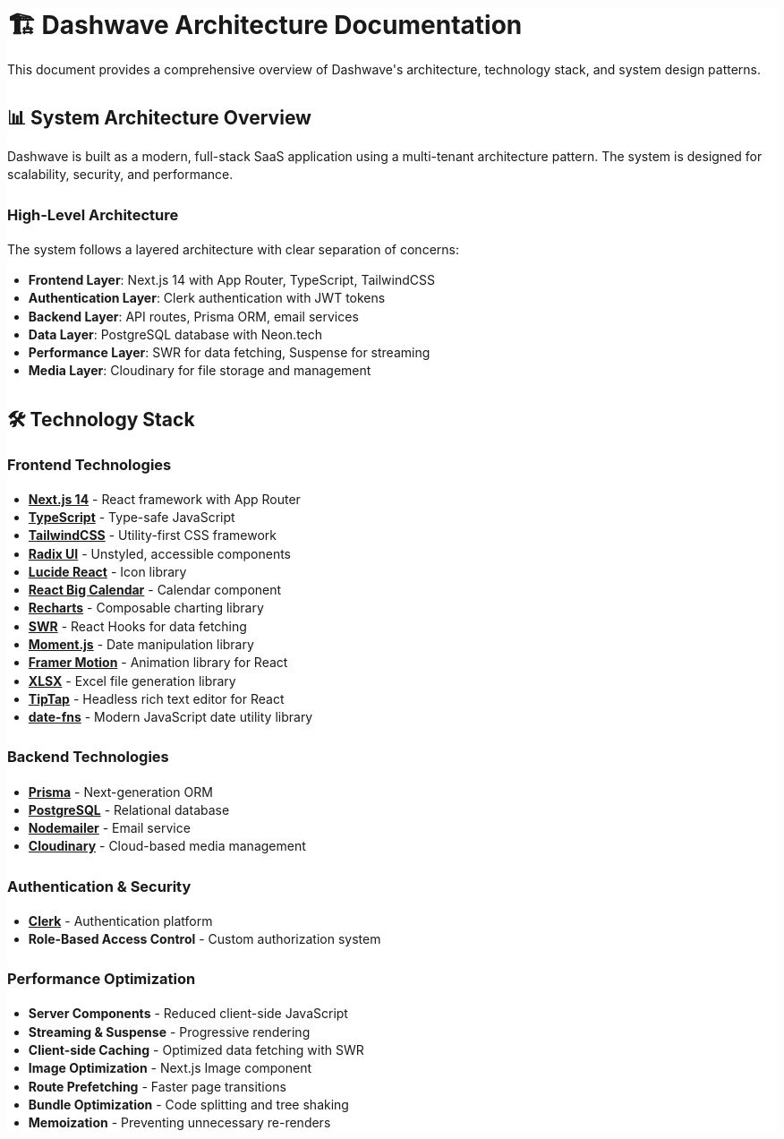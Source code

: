 # 🏗️ Dashwave Architecture Documentation

This document provides a comprehensive overview of Dashwave's architecture, technology stack, and system design patterns.

## 📊 System Architecture Overview

Dashwave is built as a modern, full-stack SaaS application using a multi-tenant architecture pattern. The system is designed for scalability, security, and performance.

### High-Level Architecture

The system follows a layered architecture with clear separation of concerns:

- **Frontend Layer**: Next.js 14 with App Router, TypeScript, TailwindCSS
- **Authentication Layer**: Clerk authentication with JWT tokens
- **Backend Layer**: API routes, Prisma ORM, email services
- **Data Layer**: PostgreSQL database with Neon.tech
- **Performance Layer**: SWR for data fetching, Suspense for streaming
- **Media Layer**: Cloudinary for file storage and management

## 🛠️ Technology Stack

### Frontend Technologies
- **[Next.js 14](https://nextjs.org/)** - React framework with App Router
- **[TypeScript](https://www.typescriptlang.org/)** - Type-safe JavaScript
- **[TailwindCSS](https://tailwindcss.com/)** - Utility-first CSS framework
- **[Radix UI](https://www.radix-ui.com/)** - Unstyled, accessible components
- **[Lucide React](https://lucide.dev/)** - Icon library
- **[React Big Calendar](https://github.com/jquense/react-big-calendar)** - Calendar component
- **[Recharts](https://recharts.org/)** - Composable charting library
- **[SWR](https://swr.vercel.app/)** - React Hooks for data fetching
- **[Moment.js](https://momentjs.com/)** - Date manipulation library
- **[Framer Motion](https://www.framer.com/motion/)** - Animation library for React
- **[XLSX](https://github.com/sheetjs/sheetjs)** - Excel file generation library
- **[TipTap](https://tiptap.dev/)** - Headless rich text editor for React
- **[date-fns](https://date-fns.org/)** - Modern JavaScript date utility library

### Backend Technologies
- **[Prisma](https://www.prisma.io/)** - Next-generation ORM
- **[PostgreSQL](https://www.postgresql.org/)** - Relational database
- **[Nodemailer](https://nodemailer.com/)** - Email service
- **[Cloudinary](https://cloudinary.com/)** - Cloud-based media management

### Authentication & Security
- **[Clerk](https://clerk.com/)** - Authentication platform
- **Role-Based Access Control** - Custom authorization system

### Performance Optimization
- **Server Components** - Reduced client-side JavaScript
- **Streaming & Suspense** - Progressive rendering
- **Client-side Caching** - Optimized data fetching with SWR
- **Image Optimization** - Next.js Image component
- **Route Prefetching** - Faster page transitions
- **Bundle Optimization** - Code splitting and tree shaking
- **Memoization** - Preventing unnecessary re-renders
